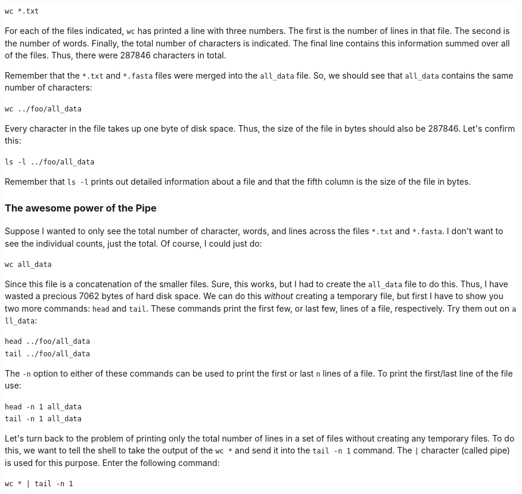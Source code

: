     wc *.txt

For each of the files indicated, `wc` has printed a line with three
numbers. The first is the number of lines in that file. The second is
the number of words. Finally, the total number of characters is
indicated. The final line contains this information summed over all of
the files. Thus, there were 287846 characters in total. 

Remember that the `*.txt` and `*.fasta` files were merged
into the `all_data` file. So, we should see that `all_data` contains
the same number of characters:

    wc ../foo/all_data

Every character in the file takes up one byte of disk space. Thus, the
size of the file in bytes should also be 287846. Let's confirm this:

    ls -l ../foo/all_data

Remember that `ls -l` prints out detailed information about a file and
that the fifth column is the size of the file in bytes.


### The awesome power of the Pipe

Suppose I wanted to only see the total number of character, words, and
lines across the files `*.txt` and `*.fasta`. I don't want to
see the individual counts, just the total. Of course, I could just do:

    wc all_data

Since this file is a concatenation of the smaller files. Sure, this
works, but I had to create the `all_data` file to do this. Thus, I
have wasted a precious 7062 bytes of hard disk space. We can do this
*without* creating a temporary file, but first I have to show you two
more commands: `head` and `tail`. These commands print the first few,
or last few, lines of a file, respectively. Try them out on
`all_data`:

    head ../foo/all_data
    tail ../foo/all_data

The `-n` option to either of these commands can be used to print the
first or last `n` lines of a file. To print the first/last line of the
file use:

    head -n 1 all_data
    tail -n 1 all_data

Let's turn back to the problem of printing only the total number of
lines in a set of files without creating any temporary files. To do
this, we want to tell the shell to take the output of the `wc *` and send it into the `tail -n 1` command. The `|`
character (called pipe) is used for this purpose. Enter the following
command:

    wc * | tail -n 1
